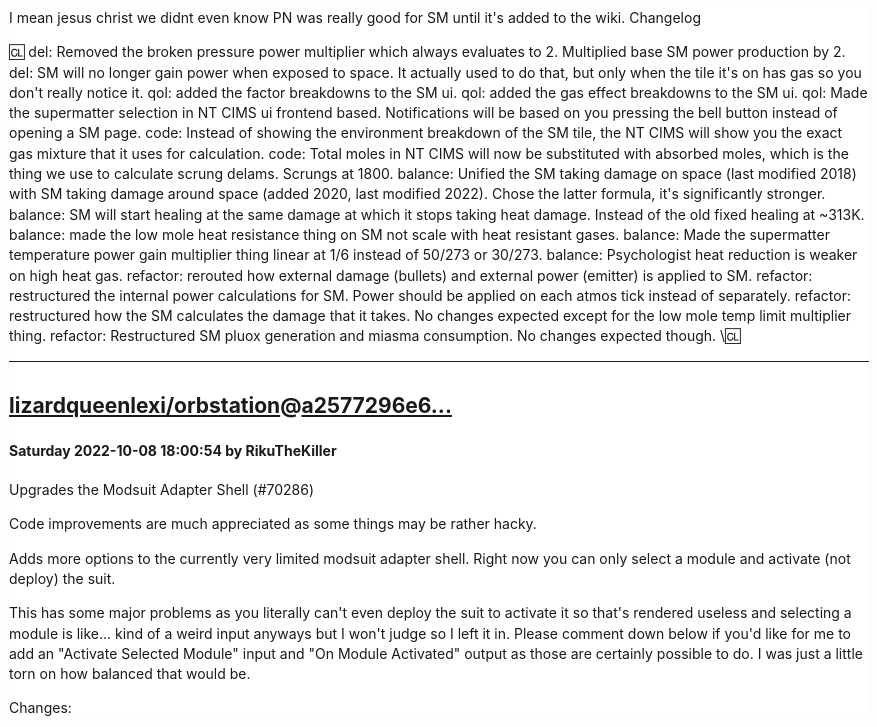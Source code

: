 I mean jesus christ we didnt even know PN was really good for SM until it's added to the wiki.
Changelog

🆑
del: Removed the broken pressure power multiplier which always evaluates to 2. Multiplied base SM power production by 2.
del: SM will no longer gain power when exposed to space. It actually used to do that, but only when the tile it's on has gas so you don't really notice it.
qol: added the factor breakdowns to the SM ui.
qol: added the gas effect breakdowns to the SM ui.
qol: Made the supermatter selection in NT CIMS ui frontend based. Notifications will be based on you pressing the bell button instead of opening a SM page.
code: Instead of showing the environment breakdown of the SM tile, the NT CIMS will show you the exact gas mixture that it uses for calculation.
code: Total moles in NT CIMS will now be substituted with absorbed moles, which is the thing we use to calculate scrung delams. Scrungs at 1800.
balance: Unified the SM taking damage on space (last modified 2018) with SM taking damage around space (added 2020, last modified 2022). Chose the latter formula, it's significantly stronger.
balance: SM will start healing at the same damage at which it stops taking heat damage. Instead of the old fixed healing at ~313K.
balance: made the low mole heat resistance thing on SM not scale with heat resistant gases.
balance: Made the supermatter temperature power gain multiplier thing linear at 1/6 instead of 50/273 or 30/273.
balance: Psychologist heat reduction is weaker on high heat gas.
refactor: rerouted how external damage (bullets) and external power (emitter) is applied to SM.
refactor: restructured the internal power calculations for SM. Power should be applied on each atmos tick instead of separately.
refactor: restructured how the SM calculates the damage that it takes. No changes expected except for the low mole temp limit multiplier thing.
refactor: Restructured SM pluox generation and miasma consumption. No changes expected though.
\🆑

---
## [lizardqueenlexi/orbstation](https://github.com/lizardqueenlexi/orbstation)@[a2577296e6...](https://github.com/lizardqueenlexi/orbstation/commit/a2577296e62a0f3c335648169a335fe7d3de4bdc)
#### Saturday 2022-10-08 18:00:54 by RikuTheKiller

Upgrades the Modsuit Adapter Shell (#70286)

Code improvements are much appreciated as some things may be rather hacky.

Adds more options to the currently very limited modsuit adapter shell. Right now you can only select a module and activate (not deploy) the suit.

This has some major problems as you literally can't even deploy the suit to activate it so that's rendered useless and selecting a module is like... kind of a weird input anyways but I won't judge so I left it in. Please comment down below if you'd like for me to add an "Activate Selected Module" input and "On Module Activated" output as those are certainly possible to do. I was just a little torn on how balanced that would be.

Changes:
